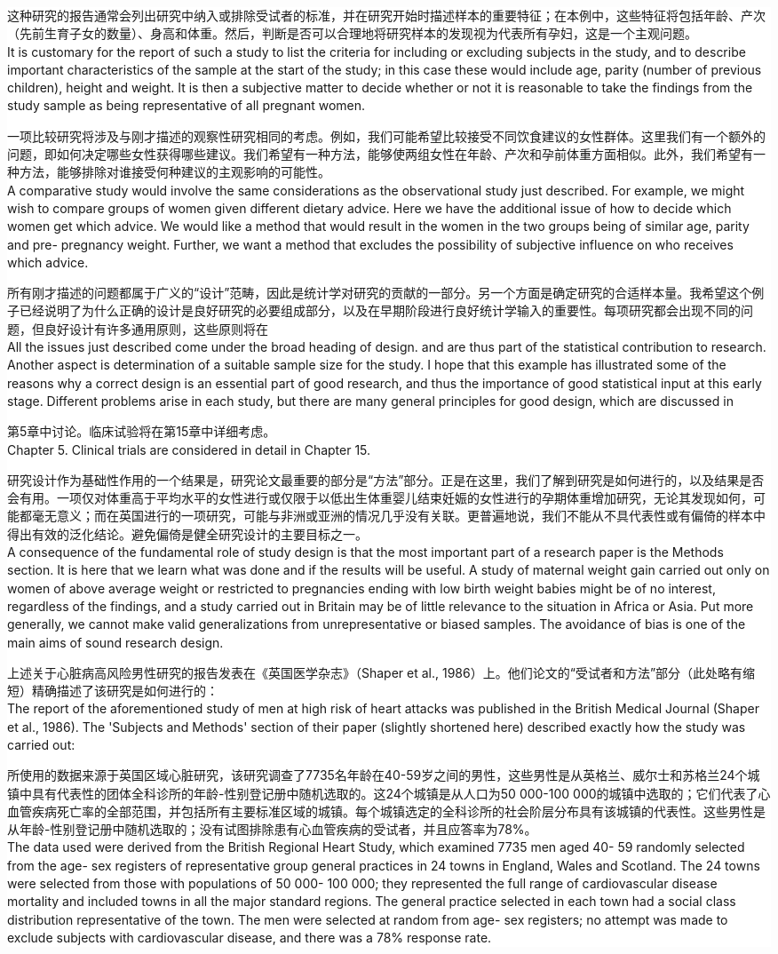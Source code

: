 这种研究的报告通常会列出研究中纳入或排除受试者的标准，并在研究开始时描述样本的重要特征；在本例中，这些特征将包括年龄、产次（先前生育子女的数量）、身高和体重。然后，判断是否可以合理地将研究样本的发现视为代表所有孕妇，这是一个主观问题。  
It is customary for the report of such a study to list the criteria for including or excluding subjects in the study, and to describe important characteristics of the sample at the start of the study; in this case these would include age, parity (number of previous children), height and weight. It is then a subjective matter to decide whether or not it is reasonable to take the findings from the study sample as being representative of all pregnant women.  

一项比较研究将涉及与刚才描述的观察性研究相同的考虑。例如，我们可能希望比较接受不同饮食建议的女性群体。这里我们有一个额外的问题，即如何决定哪些女性获得哪些建议。我们希望有一种方法，能够使两组女性在年龄、产次和孕前体重方面相似。此外，我们希望有一种方法，能够排除对谁接受何种建议的主观影响的可能性。  
A comparative study would involve the same considerations as the observational study just described. For example, we might wish to compare groups of women given different dietary advice. Here we have the additional issue of how to decide which women get which advice. We would like a method that would result in the women in the two groups being of similar age, parity and pre- pregnancy weight. Further, we want a method that excludes the possibility of subjective influence on who receives which advice.  

所有刚才描述的问题都属于广义的“设计”范畴，因此是统计学对研究的贡献的一部分。另一个方面是确定研究的合适样本量。我希望这个例子已经说明了为什么正确的设计是良好研究的必要组成部分，以及在早期阶段进行良好统计学输入的重要性。每项研究都会出现不同的问题，但良好设计有许多通用原则，这些原则将在  
All the issues just described come under the broad heading of design. and are thus part of the statistical contribution to research. Another aspect is determination of a suitable sample size for the study. I hope that this example has illustrated some of the reasons why a correct design is an essential part of good research, and thus the importance of good statistical input at this early stage. Different problems arise in each study, but there are many general principles for good design, which are discussed in  

第5章中讨论。临床试验将在第15章中详细考虑。  
Chapter 5. Clinical trials are considered in detail in Chapter 15.  

研究设计作为基础性作用的一个结果是，研究论文最重要的部分是“方法”部分。正是在这里，我们了解到研究是如何进行的，以及结果是否会有用。一项仅对体重高于平均水平的女性进行或仅限于以低出生体重婴儿结束妊娠的女性进行的孕期体重增加研究，无论其发现如何，可能都毫无意义；而在英国进行的一项研究，可能与非洲或亚洲的情况几乎没有关联。更普遍地说，我们不能从不具代表性或有偏倚的样本中得出有效的泛化结论。避免偏倚是健全研究设计的主要目标之一。  
A consequence of the fundamental role of study design is that the most important part of a research paper is the Methods section. It is here that we learn what was done and if the results will be useful. A study of maternal weight gain carried out only on women of above average weight or restricted to pregnancies ending with low birth weight babies might be of no interest, regardless of the findings, and a study carried out in Britain may be of little relevance to the situation in Africa or Asia. Put more generally, we cannot make valid generalizations from unrepresentative or biased samples. The avoidance of bias is one of the main aims of sound research design.  

上述关于心脏病高风险男性研究的报告发表在《英国医学杂志》（Shaper et al., 1986）上。他们论文的“受试者和方法”部分（此处略有缩短）精确描述了该研究是如何进行的：  
The report of the aforementioned study of men at high risk of heart attacks was published in the British Medical Journal (Shaper et al., 1986). The 'Subjects and Methods' section of their paper (slightly shortened here) described exactly how the study was carried out:  

所使用的数据来源于英国区域心脏研究，该研究调查了7735名年龄在40-59岁之间的男性，这些男性是从英格兰、威尔士和苏格兰24个城镇中具有代表性的团体全科诊所的年龄-性别登记册中随机选取的。这24个城镇是从人口为50 000-100 000的城镇中选取的；它们代表了心血管疾病死亡率的全部范围，并包括所有主要标准区域的城镇。每个城镇选定的全科诊所的社会阶层分布具有该城镇的代表性。这些男性是从年龄-性别登记册中随机选取的；没有试图排除患有心血管疾病的受试者，并且应答率为$78\%$。  
The data used were derived from the British Regional Heart Study, which examined 7735 men aged 40- 59 randomly selected from the age- sex registers of representative group general practices in 24 towns in England, Wales and Scotland. The 24 towns were selected from those with populations of 50 000- 100 000; they represented the full range of cardiovascular disease mortality and included towns in all the major standard regions. The general practice selected in each town had a social class distribution representative of the town. The men were selected at random from age- sex registers; no attempt was made to exclude subjects with cardiovascular disease, and there was a  $78\%$  response rate.  
